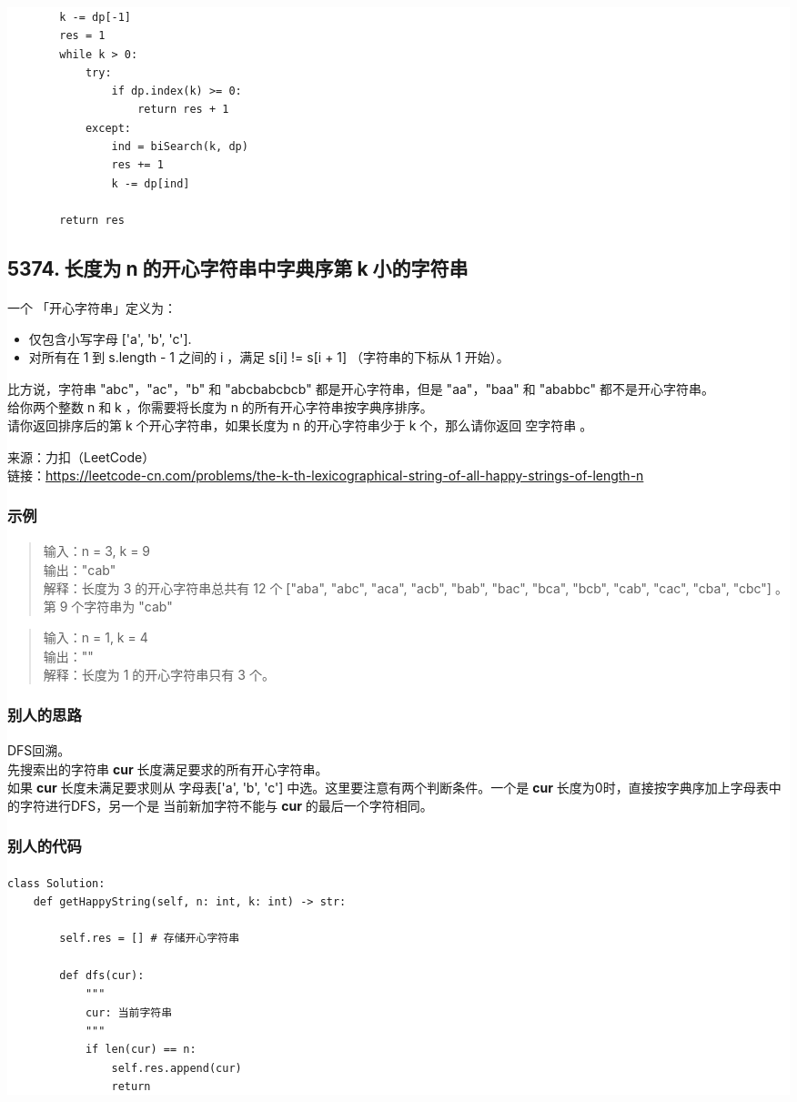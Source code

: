             k -= dp[-1]
            res = 1
            while k > 0:
                try:
                    if dp.index(k) >= 0:
                        return res + 1
                except:
                    ind = biSearch(k, dp)
                    res += 1
                    k -= dp[ind]  
            
            return res

## 5374. 长度为 n 的开心字符串中字典序第 k 小的字符串

一个 「开心字符串」定义为：    
+ 仅包含小写字母 ['a', 'b', 'c'].     
+ 对所有在 1 到 s.length - 1 之间的 i ，满足 s[i] != s[i + 1] （字符串的下标从 1 开始）。    

比方说，字符串 "abc"，"ac"，"b" 和 "abcbabcbcb" 都是开心字符串，但是 "aa"，"baa" 和 "ababbc" 都不是开心字符串。    
给你两个整数 n 和 k ，你需要将长度为 n 的所有开心字符串按字典序排序。    
请你返回排序后的第 k 个开心字符串，如果长度为 n 的开心字符串少于 k 个，那么请你返回 空字符串 。

来源：力扣（LeetCode）    
链接：https://leetcode-cn.com/problems/the-k-th-lexicographical-string-of-all-happy-strings-of-length-n

### 示例

> 输入：n = 3, k = 9   
> 输出："cab"   
> 解释：长度为 3 的开心字符串总共有 12 个 ["aba", "abc", "aca", "acb", "bab", "bac", "bca", "bcb", "cab", "cac", "cba", "cbc"] 。第 9 个字符串为 "cab"

> 输入：n = 1, k = 4   
> 输出：""   
> 解释：长度为 1 的开心字符串只有 3 个。   

### 别人的思路

DFS回溯。   
先搜索出的字符串 **cur** 长度满足要求的所有开心字符串。   
如果 **cur** 长度未满足要求则从 字母表['a', 'b', 'c'] 中选。这里要注意有两个判断条件。一个是 **cur** 长度为0时，直接按字典序加上字母表中的字符进行DFS，另一个是 当前新加字符不能与 **cur** 的最后一个字符相同。

### 别人的代码

    class Solution:
        def getHappyString(self, n: int, k: int) -> str:

            self.res = [] # 存储开心字符串

            def dfs(cur):
                """
                cur: 当前字符串
                """
                if len(cur) == n:
                    self.res.append(cur)
                    return
                                    
